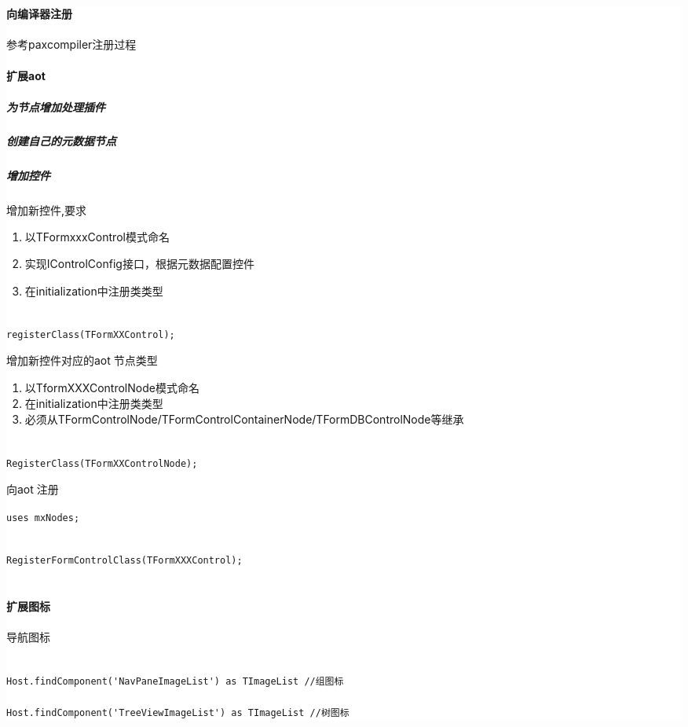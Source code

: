 #### 向编译器注册 ####

参考paxcompiler注册过程




#### 扩展aot ####

##### 为节点增加处理插件 #####

##### 创建自己的元数据节点 #####


##### 增加控件 #####
增加新控件,要求

  1. 以TFormxxxControl模式命名
  1. 实现IControlConfig接口，根据元数据配置控件

  1. 在initialization中注册类类型

```

registerClass(TFormXXControl);

```

增加新控件对应的aot 节点类型

  1. 以TformXXXControlNode模式命名
  1. 在initialization中注册类类型
  1. 必须从TFormControlNode/TFormControlContainerNode/TFormDBControlNode等继承

```

RegisterClass(TFormXXControlNode);

```

向aot 注册
```
uses mxNodes;
```

```

RegisterFormControlClass(TFormXXXControl);


```


#### 扩展图标 ####

导航图标

```

Host.findComponent('NavPaneImageList') as TImageList //组图标

Host.findComponent('TreeViewImageList') as TImageList //树图标

```
